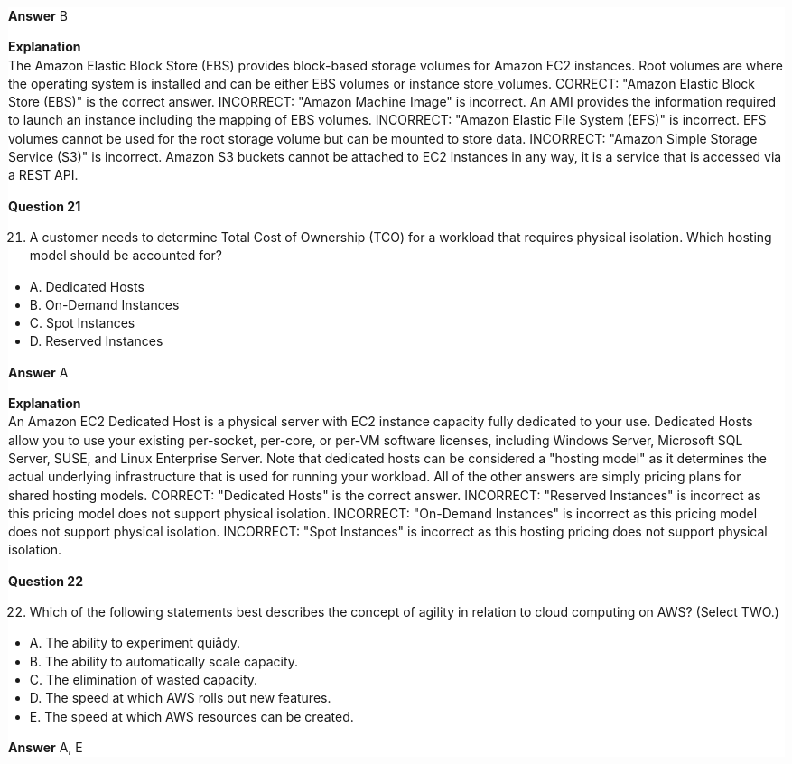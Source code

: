 **Answer** B

**Explanation**  
The Amazon Elastic Block Store (EBS) provides block-based storage volumes for Amazon
EC2 instances. Root volumes are where the operating system is installed and can be
either EBS volumes or instance store_volumes.
CORRECT: "Amazon Elastic Block Store (EBS)" is the correct answer.
INCORRECT: "Amazon Machine Image" is incorrect. An AMI provides the information
required to launch an instance including the mapping of EBS volumes.
INCORRECT: "Amazon Elastic File System (EFS)" is incorrect. EFS volumes cannot be used
for the root storage volume but can be mounted to store data.
INCORRECT: "Amazon Simple Storage Service (S3)" is incorrect. Amazon S3 buckets cannot
be attached to EC2 instances in any way, it is a service that is accessed via a REST API.



**Question 21**

21.  A customer needs to determine Total Cost of Ownership (TCO) for a workload that requires physical isolation. Which hosting model should be accounted for?
*  A. Dedicated Hosts
*  B. On-Demand Instances
*  C. Spot Instances
*  D. Reserved Instances

**Answer** A

**Explanation**  
An Amazon EC2 Dedicated Host is a physical server with EC2 instance capacity fully dedicated to
your use. Dedicated Hosts allow you to use your existing per-socket, per-core, or per-VM
software licenses, including Windows Server, Microsoft SQL Server, SUSE, and Linux Enterprise
Server.
Note that dedicated hosts can be considered a "hosting model" as it determines the actual
underlying infrastructure that is used for running your workload. All of the other answers are
simply pricing plans for shared hosting models.
CORRECT: "Dedicated Hosts" is the correct answer.
INCORRECT: "Reserved Instances" is incorrect as this pricing model does not support physical
isolation.
INCORRECT: "On-Demand Instances" is incorrect as this pricing model does not support physical
isolation.
INCORRECT: "Spot Instances" is incorrect as this hosting pricing does not support physical
isolation.



**Question 22**

22.   Which of the following statements best describes the concept of agility in relation to cloud computing on AWS? (Select TWO.)
*  A. The ability to experiment quiådy.
*  B. The ability to automatically scale capacity.
*  C. The elimination of wasted capacity.
*  D. The speed at which AWS rolls out new features.
*  E. The speed at which AWS resources can be created.

**Answer** A, E
